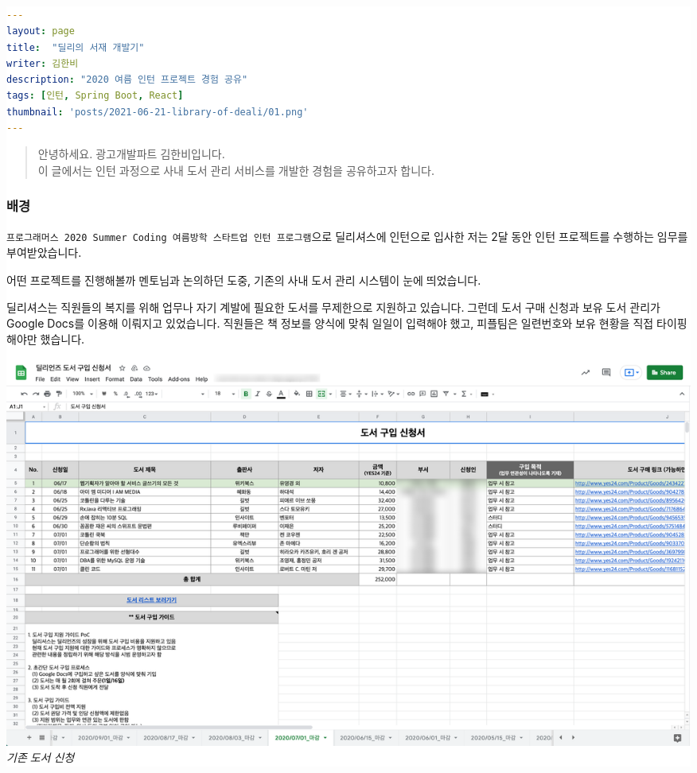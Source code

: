 ```yaml
---	
layout: page	
title:  "딜리의 서재 개발기"	
writer: 김한비	
description: "2020 여름 인턴 프로젝트 경험 공유"
tags: [인턴, Spring Boot, React]
thumbnail: 'posts/2021-06-21-library-of-deali/01.png'
---
```


> 안녕하세요. 광고개발파트 김한비입니다.  
> 이 글에서는 인턴 과정으로 사내 도서 관리 서비스를 개발한 경험을 공유하고자 합니다.

### 배경

`프로그래머스 2020 Summer Coding 여름방학 스타트업 인턴 프로그램`으로 딜리셔스에 인턴으로 입사한 저는 2달 동안 인턴 프로젝트를 수행하는 임무를 부여받았습니다.

어떤 프로젝트를 진행해볼까 멘토님과 논의하던 도중, 기존의 사내 도서 관리 시스템이 눈에 띄었습니다.

딜리셔스는 직원들의 복지를 위해 업무나 자기 계발에 필요한 도서를 무제한으로 지원하고 있습니다. 그런데 도서 구매 신청과 보유 도서 관리가 Google Docs를 이용해 이뤄지고 있었습니다. 직원들은 책 정보를 양식에 맞춰 일일이 입력해야 했고, 피플팀은 일련번호와 보유 현황을 직접 타이핑해야만 했습니다.

![](/assets/image/posts/2021-06-21-library-of-deali/01.png)<br/>
*기존 도서 신청*
<br/>
